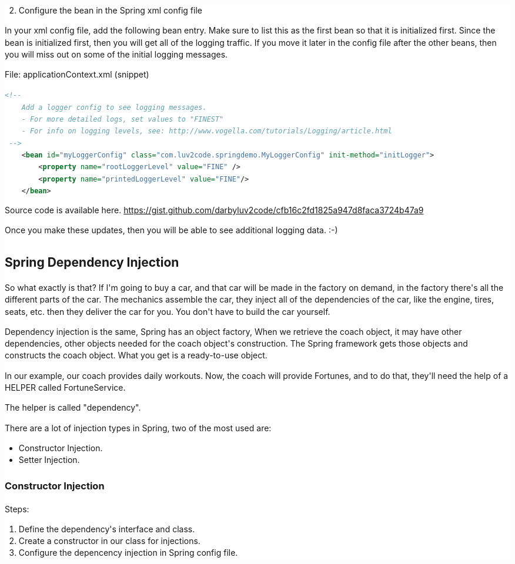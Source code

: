 2. Configure the bean in the Spring xml config file

In your xml config file, add the following bean entry. Make sure to list this as the first bean so that it is initialized first. Since the bean is initialized first, then you will get all of the logging traffic. If you move it later in the config file after the other beans, then you will miss out on some of the initial logging messages.

File: applicationContext.xml (snippet)
``` xml
<!-- 
	Add a logger config to see logging messages.		
	- For more detailed logs, set values to "FINEST"
	- For info on logging levels, see: http://www.vogella.com/tutorials/Logging/article.html
 -->
    <bean id="myLoggerConfig" class="com.luv2code.springdemo.MyLoggerConfig" init-method="initLogger">
    	<property name="rootLoggerLevel" value="FINE" />
    	<property name="printedLoggerLevel" value="FINE"/>
    </bean>
```
Source code is available here.
https://gist.github.com/darbyluv2code/cfb16c2fd1825a947d8faca3724b47a9

Once you make these updates, then you will be able to see additional logging data. :-)

## Spring Dependency Injection
So what exactly is that?
If I'm going to buy a car, and that car will be made in the factory on demand, in the factory there's all the different parts of the car.
The mechanics assemble the car, they inject all of the dependencies of the car, like the engine, tires, seats, etc. then they deliver the car for you.
You don't have to build the car yourself.

Dependency injection is the same, Spring has an object factory,
When we retrieve the coach object, it may have other dependencies, other objects needed for the coach object's construction.
The Spring framework gets those objects and constructs the coach object.
What you get is a ready-to-use object.

In our example, our coach provides daily workouts.
Now, the coach will provide Fortunes, and to do that, they'll need the help of a HELPER called FortuneService.

The helper is called "dependency".

There are a lot of injection types in Spring, two of the most used are:
- Constructor Injection.
- Setter Injection.

### Constructor Injection 
Steps:
1. Define the dependency's interface and class.
2. Create a constructor in our class for injections.
3. Configure the depencency injection in Spring config file.
